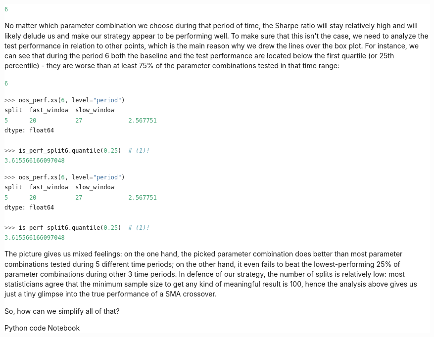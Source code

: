 ```python
6
```

No matter which parameter combination we choose during that period of time, the Sharpe ratio will stay relatively high and will likely delude us and make our strategy appear to be performing well. To make sure that this isn't the case, we need to analyze the test performance in relation to other points, which is the main reason why we drew the lines over the box plot. For instance, we can see that during the period 6 both the baseline and the test performance are located below the first quartile (or 25th percentile) - they are worse than at least 75% of the parameter combinations tested in that time range:

```python
6
```

```python
>>> oos_perf.xs(6, level="period")
split  fast_window  slow_window
5      20           27             2.567751
dtype: float64

>>> is_perf_split6.quantile(0.25)  # (1)!
3.615566166097048
```

```python
>>> oos_perf.xs(6, level="period")
split  fast_window  slow_window
5      20           27             2.567751
dtype: float64

>>> is_perf_split6.quantile(0.25)  # (1)!
3.615566166097048
```

The picture gives us mixed feelings: on the one hand, the picked parameter combination does better than most parameter combinations tested during 5 different time periods; on the other hand, it even fails to beat the lowest-performing 25% of parameter combinations during other 3 time periods. In defence of our strategy, the number of splits is relatively low: most statisticians agree that the minimum sample size to get any kind of meaningful result is 100, hence the analysis above gives us just a tiny glimpse into the true performance of a SMA crossover.

So, how can we simplify all of that?

Python code  Notebook

